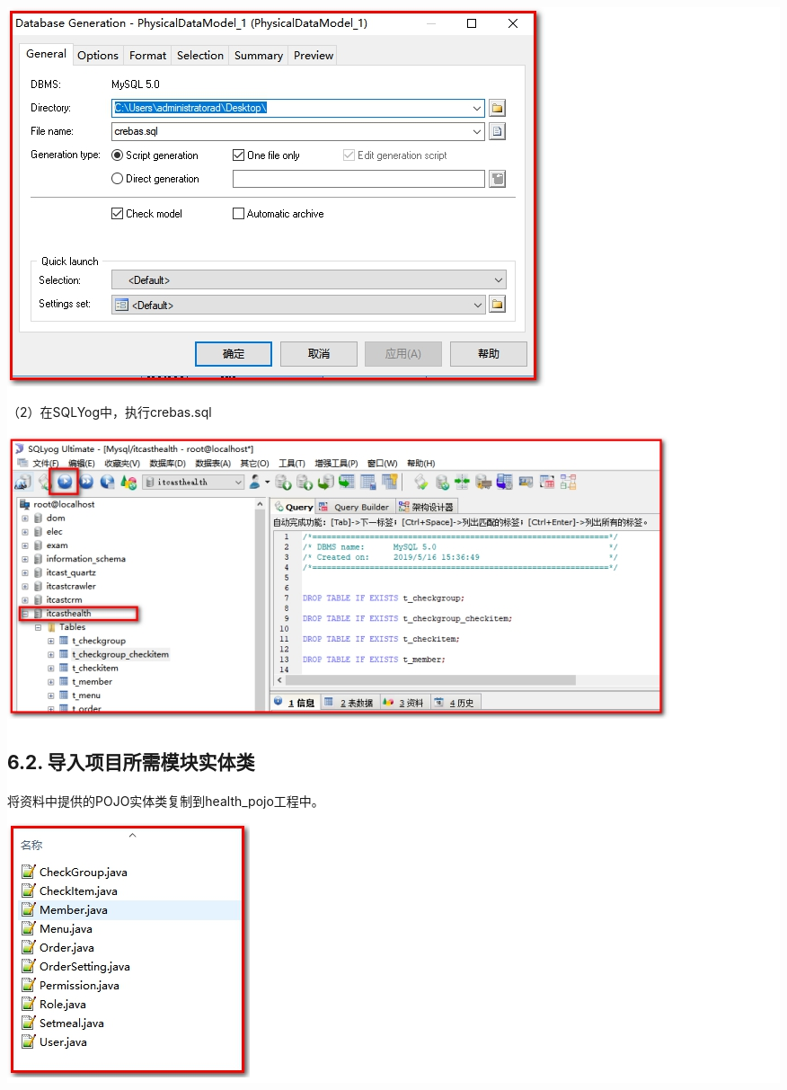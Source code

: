 ![img](./总img/传智健康项目讲义（第1章）img/0013.png) 

（2）在SQLYog中，执行crebas.sql

![img](./总img/传智健康项目讲义（第1章）img/0014.png) 

## 6.2. **导入项目所需模块实体类**

将资料中提供的POJO实体类复制到health_pojo工程中。

![img](./总img/传智健康项目讲义（第1章）img/0015.png) 
